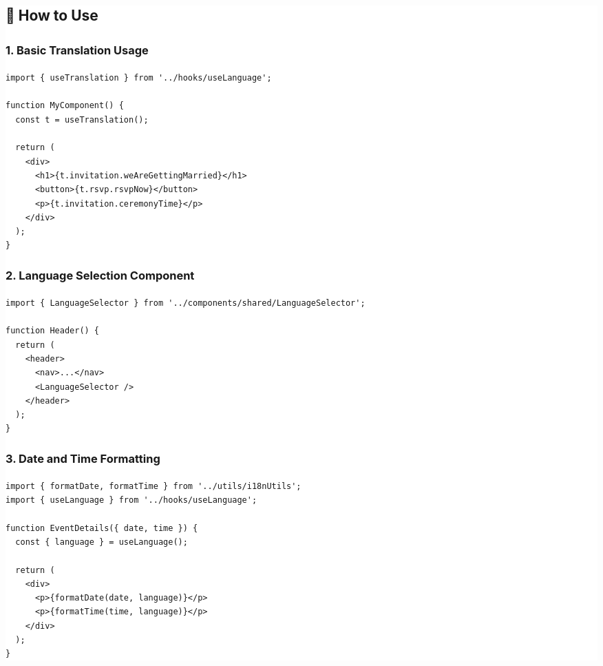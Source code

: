 ## 🔧 How to Use

### **1. Basic Translation Usage**

```tsx
import { useTranslation } from '../hooks/useLanguage';

function MyComponent() {
  const t = useTranslation();
  
  return (
    <div>
      <h1>{t.invitation.weAreGettingMarried}</h1>
      <button>{t.rsvp.rsvpNow}</button>
      <p>{t.invitation.ceremonyTime}</p>
    </div>
  );
}
```

### **2. Language Selection Component**

```tsx
import { LanguageSelector } from '../components/shared/LanguageSelector';

function Header() {
  return (
    <header>
      <nav>...</nav>
      <LanguageSelector />
    </header>
  );
}
```

### **3. Date and Time Formatting**

```tsx
import { formatDate, formatTime } from '../utils/i18nUtils';
import { useLanguage } from '../hooks/useLanguage';

function EventDetails({ date, time }) {
  const { language } = useLanguage();
  
  return (
    <div>
      <p>{formatDate(date, language)}</p>
      <p>{formatTime(time, language)}</p>
    </div>
  );
}
```

